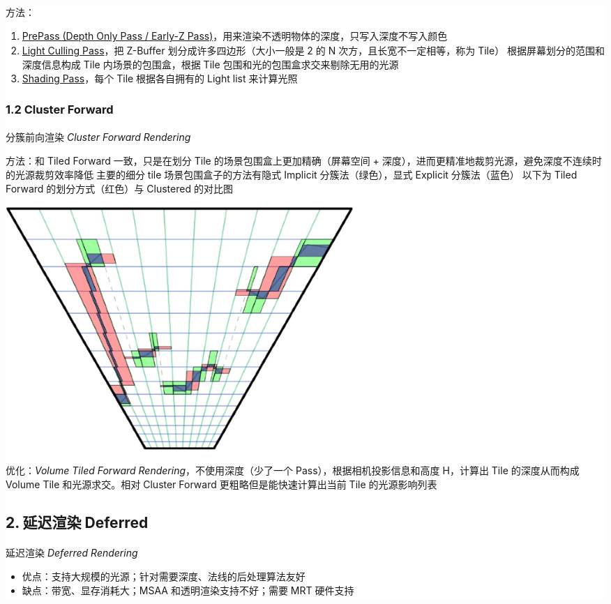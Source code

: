 方法：
1. <u>PrePass (Depth Only Pass / Early-Z Pass)</u>，用来渲染不透明物体的深度，只写入深度不写入颜色
2. <u>Light Culling Pass</u>，把 Z-Buffer 划分成许多四边形（大小一般是 2 的 N 次方，且长宽不一定相等，称为 Tile）
   根据屏幕划分的范围和深度信息构成 Tile 内场景的包围盒，根据 Tile 包围和光的包围盒求交来剔除无用的光源
3. <u>Shading Pass</u>，每个 Tile 根据各自拥有的 Light list 来计算光照



### 1.2 Cluster Forward

分簇前向渲染 *Cluster Forward Rendering*

方法：和 Tiled Forward 一致，只是在划分 Tile 的场景包围盒上更加精确（屏幕空间 + 深度），进而更精准地裁剪光源，避免深度不连续时的光源裁剪效率降低
主要的细分 tile 场景包围盒子的方法有隐式 Implicit 分簇法（绿色），显式 Explicit 分簇法（蓝色）
以下为 Tiled Forward 的划分方式（红色）与 Clustered 的对比图

![](./images/RenderingClusteredDeferred.png)

优化：*Volume Tiled Forward Rendering*，不使用深度（少了一个 Pass），根据相机投影信息和高度 H，计算出 Tile 的深度从而构成 Volume Tile 和光源求交。相对 Cluster Forward 更粗略但是能快速计算出当前 Tile 的光源影响列表





## 2. 延迟渲染 Deferred

延迟渲染 *Deferred Rendering*

- 优点：支持大规模的光源；针对需要深度、法线的后处理算法友好
- 缺点：带宽、显存消耗大；MSAA 和透明渲染支持不好；需要 MRT 硬件支持
